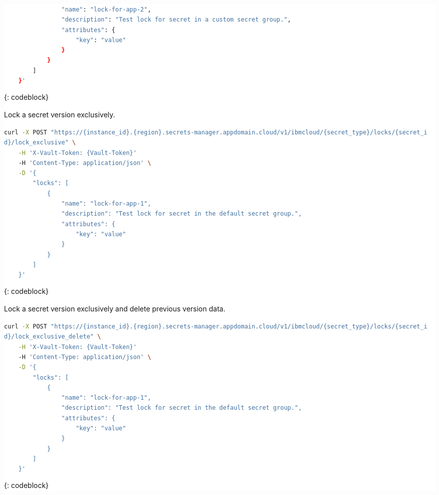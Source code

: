 ```sh
                "name": "lock-for-app-2",
                "description": "Test lock for secret in a custom secret group.",
                "attributes": {
                    "key": "value"
                }
            }
        ]
    }'
```
{: codeblock}

Lock a secret version exclusively.

```sh
curl -X POST "https://{instance_id}.{region}.secrets-manager.appdomain.cloud/v1/ibmcloud/{secret_type}/locks/{secret_id}/lock_exclusive" \
    -H 'X-Vault-Token: {Vault-Token}'
    -H 'Content-Type: application/json' \
    -D '{
        "locks": [
            {
                "name": "lock-for-app-1",
                "description": "Test lock for secret in the default secret group.",
                "attributes": {
                    "key": "value"
                }
            }
        ]
    }'
```
{: codeblock}

Lock a secret version exclusively and delete previous version data.

```sh
curl -X POST "https://{instance_id}.{region}.secrets-manager.appdomain.cloud/v1/ibmcloud/{secret_type}/locks/{secret_id}/lock_exclusive_delete" \
    -H 'X-Vault-Token: {Vault-Token}'
    -H 'Content-Type: application/json' \
    -D '{
        "locks": [
            {
                "name": "lock-for-app-1",
                "description": "Test lock for secret in the default secret group.",
                "attributes": {
                    "key": "value"
                }
            }
        ]
    }'
```
{: codeblock}

